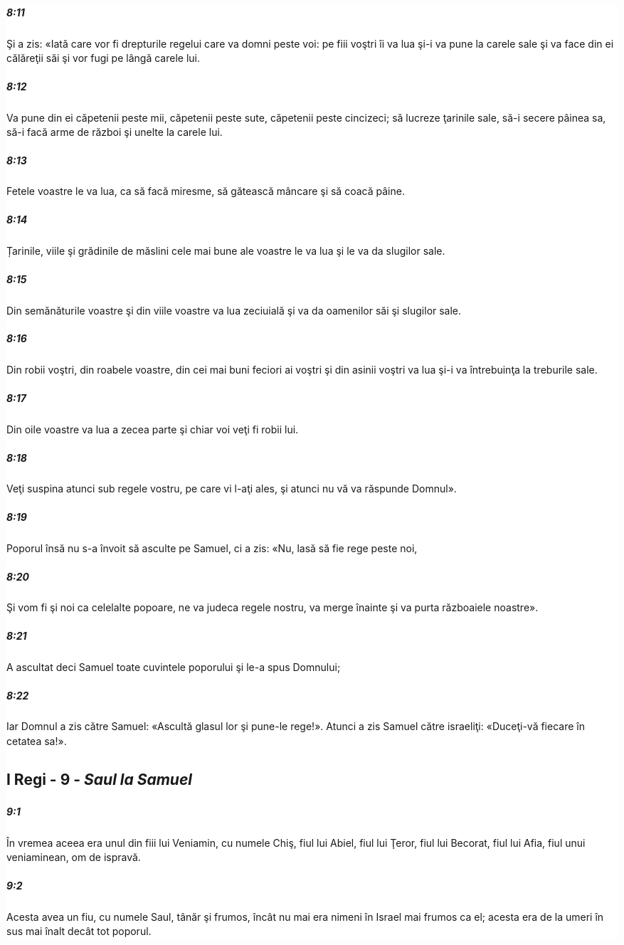 ##### 8:11
Şi a zis: «Iată care vor fi drepturile regelui care va domni peste voi: pe fiii voştri îi va lua şi-i va pune la carele sale şi va face din ei călăreţii săi şi vor fugi pe lângă carele lui.

##### 8:12
Va pune din ei căpetenii peste mii, căpetenii peste sute, căpetenii peste cincizeci; să lucreze ţarinile sale, să-i secere pâinea sa, să-i facă arme de război şi unelte la carele lui.

##### 8:13
Fetele voastre le va lua, ca să facă miresme, să gătească mâncare şi să coacă pâine.

##### 8:14
Țarinile, viile şi grădinile de măslini cele mai bune ale voastre le va lua şi le va da slugilor sale.

##### 8:15
Din semănăturile voastre şi din viile voastre va lua zeciuială şi va da oamenilor săi şi slugilor sale.

##### 8:16
Din robii voştri, din roabele voastre, din cei mai buni feciori ai voştri şi din asinii voştri va lua şi-i va întrebuinţa la treburile sale.

##### 8:17
Din oile voastre va lua a zecea parte şi chiar voi veţi fi robii lui.

##### 8:18
Veţi suspina atunci sub regele vostru, pe care vi l-aţi ales, şi atunci nu vă va răspunde Domnul».

##### 8:19
Poporul însă nu s-a învoit să asculte pe Samuel, ci a zis: «Nu, lasă să fie rege peste noi,

##### 8:20
Şi vom fi şi noi ca celelalte popoare, ne va judeca regele nostru, va merge înainte şi va purta războaiele noastre».

##### 8:21
A ascultat deci Samuel toate cuvintele poporului şi le-a spus Domnului;

##### 8:22
Iar Domnul a zis către Samuel: «Ascultă glasul lor şi pune-le rege!». Atunci a zis Samuel către israeliţi: «Duceţi-vă fiecare în cetatea sa!».


## I Regi - 9 - *Saul la Samuel*

##### 9:1
În vremea aceea era unul din fiii lui Veniamin, cu numele Chiş, fiul lui Abiel, fiul lui Ţeror, fiul lui Becorat, fiul lui Afia, fiul unui veniaminean, om de ispravă.

##### 9:2
Acesta avea un fiu, cu numele Saul, tânăr şi frumos, încât nu mai era nimeni în Israel mai frumos ca el; acesta era de la umeri în sus mai înalt decât tot poporul.
